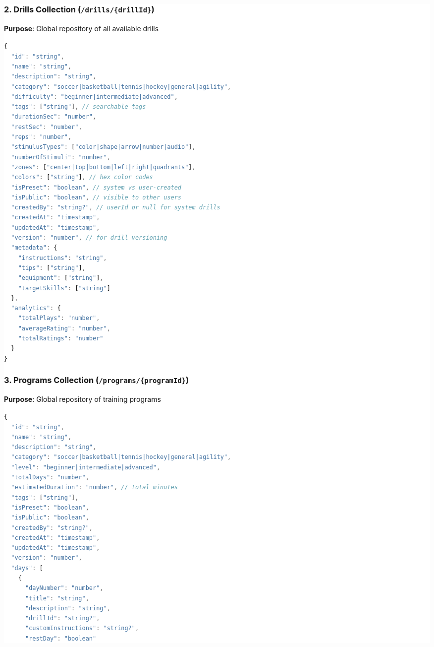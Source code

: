 ### 2. Drills Collection (`/drills/{drillId}`)
**Purpose**: Global repository of all available drills
```javascript
{
  "id": "string",
  "name": "string",
  "description": "string",
  "category": "soccer|basketball|tennis|hockey|general|agility",
  "difficulty": "beginner|intermediate|advanced",
  "tags": ["string"], // searchable tags
  "durationSec": "number",
  "restSec": "number",
  "reps": "number",
  "stimulusTypes": ["color|shape|arrow|number|audio"],
  "numberOfStimuli": "number",
  "zones": ["center|top|bottom|left|right|quadrants"],
  "colors": ["string"], // hex color codes
  "isPreset": "boolean", // system vs user-created
  "isPublic": "boolean", // visible to other users
  "createdBy": "string?", // userId or null for system drills
  "createdAt": "timestamp",
  "updatedAt": "timestamp",
  "version": "number", // for drill versioning
  "metadata": {
    "instructions": "string",
    "tips": ["string"],
    "equipment": ["string"],
    "targetSkills": ["string"]
  },
  "analytics": {
    "totalPlays": "number",
    "averageRating": "number",
    "totalRatings": "number"
  }
}
```

### 3. Programs Collection (`/programs/{programId}`)
**Purpose**: Global repository of training programs
```javascript
{
  "id": "string",
  "name": "string",
  "description": "string",
  "category": "soccer|basketball|tennis|hockey|general|agility",
  "level": "beginner|intermediate|advanced",
  "totalDays": "number",
  "estimatedDuration": "number", // total minutes
  "tags": ["string"],
  "isPreset": "boolean",
  "isPublic": "boolean",
  "createdBy": "string?",
  "createdAt": "timestamp",
  "updatedAt": "timestamp",
  "version": "number",
  "days": [
    {
      "dayNumber": "number",
      "title": "string",
      "description": "string",
      "drillId": "string?",
      "customInstructions": "string?",
      "restDay": "boolean"
```